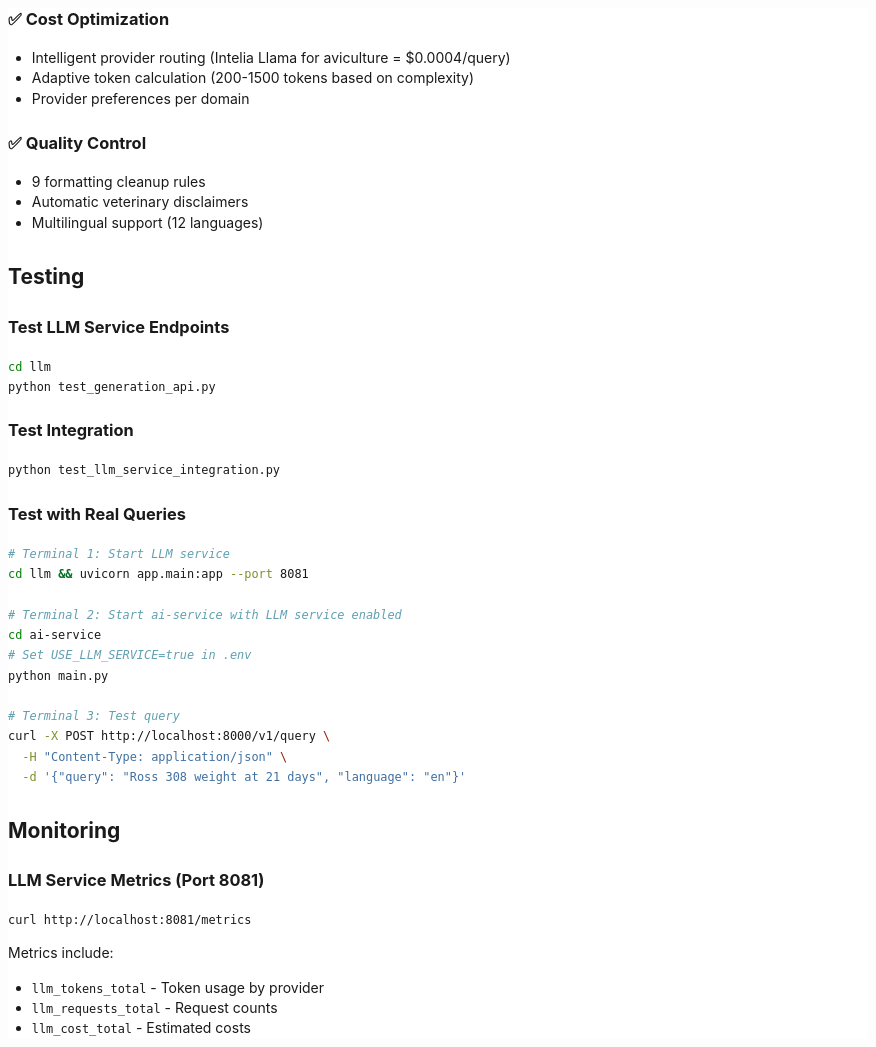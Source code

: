 ### ✅ Cost Optimization
- Intelligent provider routing (Intelia Llama for aviculture = $0.0004/query)
- Adaptive token calculation (200-1500 tokens based on complexity)
- Provider preferences per domain

### ✅ Quality Control
- 9 formatting cleanup rules
- Automatic veterinary disclaimers
- Multilingual support (12 languages)

## Testing

### Test LLM Service Endpoints
```bash
cd llm
python test_generation_api.py
```

### Test Integration
```bash
python test_llm_service_integration.py
```

### Test with Real Queries
```bash
# Terminal 1: Start LLM service
cd llm && uvicorn app.main:app --port 8081

# Terminal 2: Start ai-service with LLM service enabled
cd ai-service
# Set USE_LLM_SERVICE=true in .env
python main.py

# Terminal 3: Test query
curl -X POST http://localhost:8000/v1/query \
  -H "Content-Type: application/json" \
  -d '{"query": "Ross 308 weight at 21 days", "language": "en"}'
```

## Monitoring

### LLM Service Metrics (Port 8081)
```bash
curl http://localhost:8081/metrics
```

Metrics include:
- `llm_tokens_total` - Token usage by provider
- `llm_requests_total` - Request counts
- `llm_cost_total` - Estimated costs

